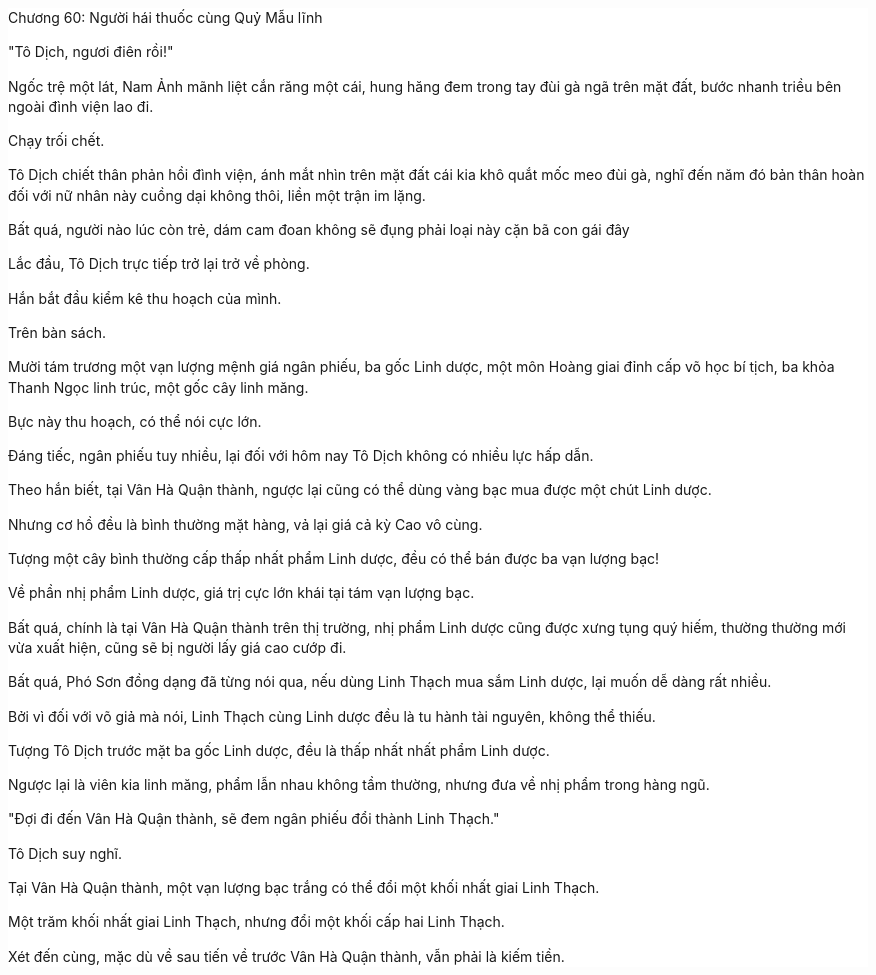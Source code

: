 




Chương 60: Người hái thuốc cùng Quỷ Mẫu lĩnh


"Tô Dịch, ngươi điên rồi!"

Ngốc trệ một lát, Nam Ảnh mãnh liệt cắn răng một cái, hung hăng đem trong tay đùi gà ngã trên mặt đất, bước nhanh triều bên ngoài đình viện lao đi.

Chạy trối chết.

Tô Dịch chiết thân phản hồi đình viện, ánh mắt nhìn trên mặt đất cái kia khô quắt mốc meo đùi gà, nghĩ đến năm đó bản thân hoàn đối với nữ nhân này cuồng dại không thôi, liền một trận im lặng.

Bất quá, người nào lúc còn trẻ, dám cam đoan không sẽ đụng phải loại này cặn bã con gái đây

Lắc đầu, Tô Dịch trực tiếp trở lại trở về phòng.

Hắn bắt đầu kiểm kê thu hoạch của mình.

Trên bàn sách.

Mười tám trương một vạn lượng mệnh giá ngân phiếu, ba gốc Linh dược, một môn Hoàng giai đỉnh cấp võ học bí tịch, ba khỏa Thanh Ngọc linh trúc, một gốc cây linh măng.

Bực này thu hoạch, có thể nói cực lớn.

Đáng tiếc, ngân phiếu tuy nhiều, lại đối với hôm nay Tô Dịch không có nhiều lực hấp dẫn.

Theo hắn biết, tại Vân Hà Quận thành, ngược lại cũng có thể dùng vàng bạc mua được một chút Linh dược.

Nhưng cơ hồ đều là bình thường mặt hàng, vả lại giá cả kỳ Cao vô cùng.

Tượng một cây bình thường cấp thấp nhất phẩm Linh dược, đều có thể bán được ba vạn lượng bạc!

Về phần nhị phẩm Linh dược, giá trị cực lớn khái tại tám vạn lượng bạc.

Bất quá, chính là tại Vân Hà Quận thành trên thị trường, nhị phẩm Linh dược cũng được xưng tụng quý hiếm, thường thường mới vừa xuất hiện, cũng sẽ bị người lấy giá cao cướp đi.

Bất quá, Phó Sơn đồng dạng đã từng nói qua, nếu dùng Linh Thạch mua sắm Linh dược, lại muốn dễ dàng rất nhiều.

Bởi vì đối với võ giả mà nói, Linh Thạch cùng Linh dược đều là tu hành tài nguyên, không thể thiếu.

Tượng Tô Dịch trước mặt ba gốc Linh dược, đều là thấp nhất nhất phẩm Linh dược.

Ngược lại là viên kia linh măng, phẩm lẫn nhau không tầm thường, nhưng đưa về nhị phẩm trong hàng ngũ.

"Đợi đi đến Vân Hà Quận thành, sẽ đem ngân phiếu đổi thành Linh Thạch."

Tô Dịch suy nghĩ.

Tại Vân Hà Quận thành, một vạn lượng bạc trắng có thể đổi một khối nhất giai Linh Thạch.

Một trăm khối nhất giai Linh Thạch, nhưng đổi một khối cấp hai Linh Thạch.

Xét đến cùng, mặc dù về sau tiến về trước Vân Hà Quận thành, vẫn phải là kiếm tiền.
